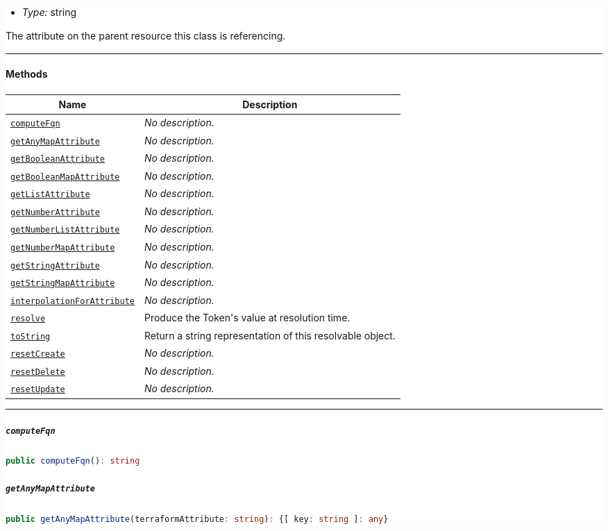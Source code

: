 - *Type:* string

The attribute on the parent resource this class is referencing.

---

#### Methods <a name="Methods" id="Methods"></a>

| **Name** | **Description** |
| --- | --- |
| <code><a href="#rhizo-co-terraform-provider-oci.opsiOperationsInsightsWarehouse.OpsiOperationsInsightsWarehouseTimeoutsOutputReference.computeFqn">computeFqn</a></code> | *No description.* |
| <code><a href="#rhizo-co-terraform-provider-oci.opsiOperationsInsightsWarehouse.OpsiOperationsInsightsWarehouseTimeoutsOutputReference.getAnyMapAttribute">getAnyMapAttribute</a></code> | *No description.* |
| <code><a href="#rhizo-co-terraform-provider-oci.opsiOperationsInsightsWarehouse.OpsiOperationsInsightsWarehouseTimeoutsOutputReference.getBooleanAttribute">getBooleanAttribute</a></code> | *No description.* |
| <code><a href="#rhizo-co-terraform-provider-oci.opsiOperationsInsightsWarehouse.OpsiOperationsInsightsWarehouseTimeoutsOutputReference.getBooleanMapAttribute">getBooleanMapAttribute</a></code> | *No description.* |
| <code><a href="#rhizo-co-terraform-provider-oci.opsiOperationsInsightsWarehouse.OpsiOperationsInsightsWarehouseTimeoutsOutputReference.getListAttribute">getListAttribute</a></code> | *No description.* |
| <code><a href="#rhizo-co-terraform-provider-oci.opsiOperationsInsightsWarehouse.OpsiOperationsInsightsWarehouseTimeoutsOutputReference.getNumberAttribute">getNumberAttribute</a></code> | *No description.* |
| <code><a href="#rhizo-co-terraform-provider-oci.opsiOperationsInsightsWarehouse.OpsiOperationsInsightsWarehouseTimeoutsOutputReference.getNumberListAttribute">getNumberListAttribute</a></code> | *No description.* |
| <code><a href="#rhizo-co-terraform-provider-oci.opsiOperationsInsightsWarehouse.OpsiOperationsInsightsWarehouseTimeoutsOutputReference.getNumberMapAttribute">getNumberMapAttribute</a></code> | *No description.* |
| <code><a href="#rhizo-co-terraform-provider-oci.opsiOperationsInsightsWarehouse.OpsiOperationsInsightsWarehouseTimeoutsOutputReference.getStringAttribute">getStringAttribute</a></code> | *No description.* |
| <code><a href="#rhizo-co-terraform-provider-oci.opsiOperationsInsightsWarehouse.OpsiOperationsInsightsWarehouseTimeoutsOutputReference.getStringMapAttribute">getStringMapAttribute</a></code> | *No description.* |
| <code><a href="#rhizo-co-terraform-provider-oci.opsiOperationsInsightsWarehouse.OpsiOperationsInsightsWarehouseTimeoutsOutputReference.interpolationForAttribute">interpolationForAttribute</a></code> | *No description.* |
| <code><a href="#rhizo-co-terraform-provider-oci.opsiOperationsInsightsWarehouse.OpsiOperationsInsightsWarehouseTimeoutsOutputReference.resolve">resolve</a></code> | Produce the Token's value at resolution time. |
| <code><a href="#rhizo-co-terraform-provider-oci.opsiOperationsInsightsWarehouse.OpsiOperationsInsightsWarehouseTimeoutsOutputReference.toString">toString</a></code> | Return a string representation of this resolvable object. |
| <code><a href="#rhizo-co-terraform-provider-oci.opsiOperationsInsightsWarehouse.OpsiOperationsInsightsWarehouseTimeoutsOutputReference.resetCreate">resetCreate</a></code> | *No description.* |
| <code><a href="#rhizo-co-terraform-provider-oci.opsiOperationsInsightsWarehouse.OpsiOperationsInsightsWarehouseTimeoutsOutputReference.resetDelete">resetDelete</a></code> | *No description.* |
| <code><a href="#rhizo-co-terraform-provider-oci.opsiOperationsInsightsWarehouse.OpsiOperationsInsightsWarehouseTimeoutsOutputReference.resetUpdate">resetUpdate</a></code> | *No description.* |

---

##### `computeFqn` <a name="computeFqn" id="rhizo-co-terraform-provider-oci.opsiOperationsInsightsWarehouse.OpsiOperationsInsightsWarehouseTimeoutsOutputReference.computeFqn"></a>

```typescript
public computeFqn(): string
```

##### `getAnyMapAttribute` <a name="getAnyMapAttribute" id="rhizo-co-terraform-provider-oci.opsiOperationsInsightsWarehouse.OpsiOperationsInsightsWarehouseTimeoutsOutputReference.getAnyMapAttribute"></a>

```typescript
public getAnyMapAttribute(terraformAttribute: string): {[ key: string ]: any}
```
